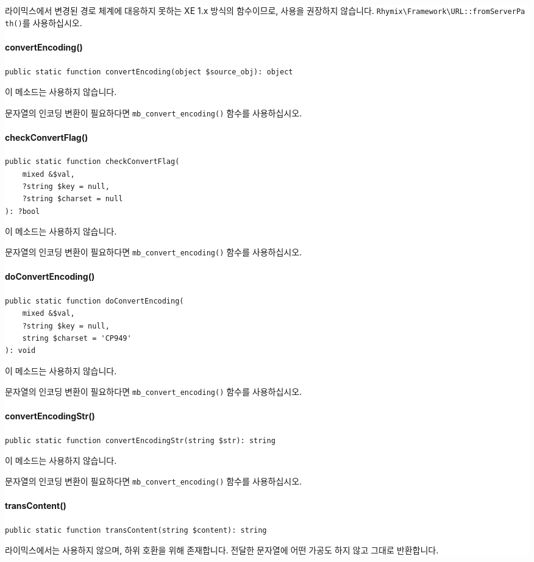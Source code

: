 라이믹스에서 변경된 경로 체계에 대응하지 못하는 XE 1.x 방식의 함수이므로, 사용을 권장하지 않습니다.
`Rhymix\Framework\URL::fromServerPath()`를 사용하십시오.

#### convertEncoding()

```
public static function convertEncoding(object $source_obj): object
```

이 메소드는 사용하지 않습니다.

문자열의 인코딩 변환이 필요하다면 `mb_convert_encoding()` 함수를 사용하십시오.

#### checkConvertFlag()

```
public static function checkConvertFlag(
    mixed &$val,
    ?string $key = null,
    ?string $charset = null
): ?bool
```

이 메소드는 사용하지 않습니다.

문자열의 인코딩 변환이 필요하다면 `mb_convert_encoding()` 함수를 사용하십시오.

#### doConvertEncoding()

```
public static function doConvertEncoding(
    mixed &$val,
    ?string $key = null,
    string $charset = 'CP949'
): void
```

이 메소드는 사용하지 않습니다.

문자열의 인코딩 변환이 필요하다면 `mb_convert_encoding()` 함수를 사용하십시오.

#### convertEncodingStr()

```
public static function convertEncodingStr(string $str): string
```

이 메소드는 사용하지 않습니다.

문자열의 인코딩 변환이 필요하다면 `mb_convert_encoding()` 함수를 사용하십시오.

#### transContent()

```
public static function transContent(string $content): string
```

라이믹스에서는 사용하지 않으며, 하위 호환을 위해 존재합니다.
전달한 문자열에 어떤 가공도 하지 않고 그대로 반환합니다.
